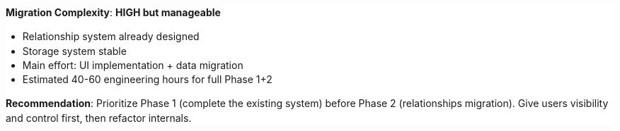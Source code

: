 **Migration Complexity**: **HIGH but manageable**
- Relationship system already designed
- Storage system stable
- Main effort: UI implementation + data migration
- Estimated 40-60 engineering hours for full Phase 1+2

**Recommendation**: Prioritize Phase 1 (complete the existing system) before Phase 2 (relationships migration). Give users visibility and control first, then refactor internals.


